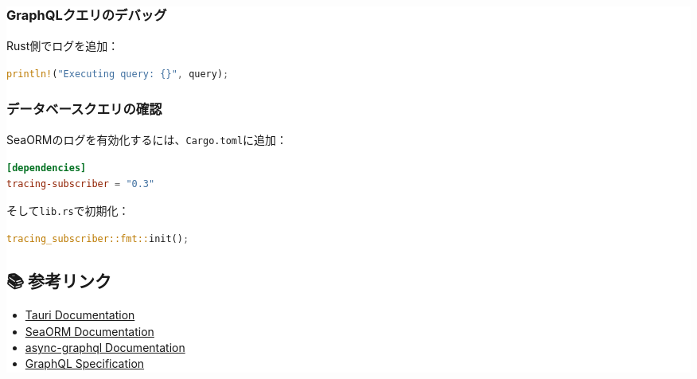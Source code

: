 ### GraphQLクエリのデバッグ

Rust側でログを追加：

```rust
println!("Executing query: {}", query);
```

### データベースクエリの確認

SeaORMのログを有効化するには、`Cargo.toml`に追加：

```toml
[dependencies]
tracing-subscriber = "0.3"
```

そして`lib.rs`で初期化：

```rust
tracing_subscriber::fmt::init();
```

## 📚 参考リンク

- [Tauri Documentation](https://tauri.app/)
- [SeaORM Documentation](https://www.sea-ql.org/SeaORM/)
- [async-graphql Documentation](https://async-graphql.github.io/async-graphql/)
- [GraphQL Specification](https://spec.graphql.org/)
